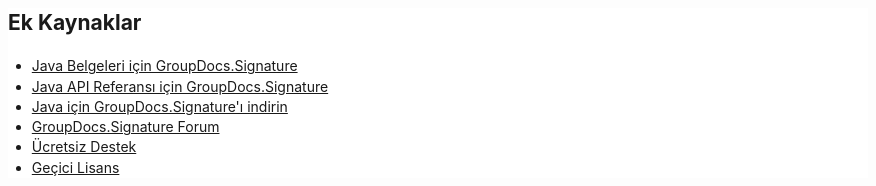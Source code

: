 ## Ek Kaynaklar

- [Java Belgeleri için GroupDocs.Signature](https://docs.groupdocs.com/signature/java/)
- [Java API Referansı için GroupDocs.Signature](https://reference.groupdocs.com/signature/java/)
- [Java için GroupDocs.Signature'ı indirin](https://releases.groupdocs.com/signature/java/)
- [GroupDocs.Signature Forum](https://forum.groupdocs.com/c/signature)
- [Ücretsiz Destek](https://forum.groupdocs.com/)
- [Geçici Lisans](https://purchase.groupdocs.com/temporary-license/)